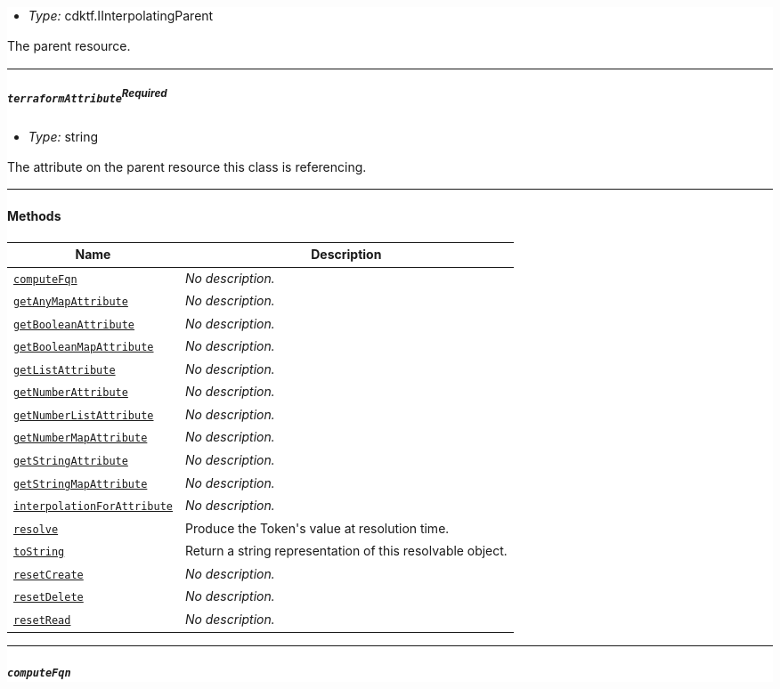 - *Type:* cdktf.IInterpolatingParent

The parent resource.

---

##### `terraformAttribute`<sup>Required</sup> <a name="terraformAttribute" id="@cdktf/provider-azurerm.cdnFrontdoorRuleSet.CdnFrontdoorRuleSetTimeoutsOutputReference.Initializer.parameter.terraformAttribute"></a>

- *Type:* string

The attribute on the parent resource this class is referencing.

---

#### Methods <a name="Methods" id="Methods"></a>

| **Name** | **Description** |
| --- | --- |
| <code><a href="#@cdktf/provider-azurerm.cdnFrontdoorRuleSet.CdnFrontdoorRuleSetTimeoutsOutputReference.computeFqn">computeFqn</a></code> | *No description.* |
| <code><a href="#@cdktf/provider-azurerm.cdnFrontdoorRuleSet.CdnFrontdoorRuleSetTimeoutsOutputReference.getAnyMapAttribute">getAnyMapAttribute</a></code> | *No description.* |
| <code><a href="#@cdktf/provider-azurerm.cdnFrontdoorRuleSet.CdnFrontdoorRuleSetTimeoutsOutputReference.getBooleanAttribute">getBooleanAttribute</a></code> | *No description.* |
| <code><a href="#@cdktf/provider-azurerm.cdnFrontdoorRuleSet.CdnFrontdoorRuleSetTimeoutsOutputReference.getBooleanMapAttribute">getBooleanMapAttribute</a></code> | *No description.* |
| <code><a href="#@cdktf/provider-azurerm.cdnFrontdoorRuleSet.CdnFrontdoorRuleSetTimeoutsOutputReference.getListAttribute">getListAttribute</a></code> | *No description.* |
| <code><a href="#@cdktf/provider-azurerm.cdnFrontdoorRuleSet.CdnFrontdoorRuleSetTimeoutsOutputReference.getNumberAttribute">getNumberAttribute</a></code> | *No description.* |
| <code><a href="#@cdktf/provider-azurerm.cdnFrontdoorRuleSet.CdnFrontdoorRuleSetTimeoutsOutputReference.getNumberListAttribute">getNumberListAttribute</a></code> | *No description.* |
| <code><a href="#@cdktf/provider-azurerm.cdnFrontdoorRuleSet.CdnFrontdoorRuleSetTimeoutsOutputReference.getNumberMapAttribute">getNumberMapAttribute</a></code> | *No description.* |
| <code><a href="#@cdktf/provider-azurerm.cdnFrontdoorRuleSet.CdnFrontdoorRuleSetTimeoutsOutputReference.getStringAttribute">getStringAttribute</a></code> | *No description.* |
| <code><a href="#@cdktf/provider-azurerm.cdnFrontdoorRuleSet.CdnFrontdoorRuleSetTimeoutsOutputReference.getStringMapAttribute">getStringMapAttribute</a></code> | *No description.* |
| <code><a href="#@cdktf/provider-azurerm.cdnFrontdoorRuleSet.CdnFrontdoorRuleSetTimeoutsOutputReference.interpolationForAttribute">interpolationForAttribute</a></code> | *No description.* |
| <code><a href="#@cdktf/provider-azurerm.cdnFrontdoorRuleSet.CdnFrontdoorRuleSetTimeoutsOutputReference.resolve">resolve</a></code> | Produce the Token's value at resolution time. |
| <code><a href="#@cdktf/provider-azurerm.cdnFrontdoorRuleSet.CdnFrontdoorRuleSetTimeoutsOutputReference.toString">toString</a></code> | Return a string representation of this resolvable object. |
| <code><a href="#@cdktf/provider-azurerm.cdnFrontdoorRuleSet.CdnFrontdoorRuleSetTimeoutsOutputReference.resetCreate">resetCreate</a></code> | *No description.* |
| <code><a href="#@cdktf/provider-azurerm.cdnFrontdoorRuleSet.CdnFrontdoorRuleSetTimeoutsOutputReference.resetDelete">resetDelete</a></code> | *No description.* |
| <code><a href="#@cdktf/provider-azurerm.cdnFrontdoorRuleSet.CdnFrontdoorRuleSetTimeoutsOutputReference.resetRead">resetRead</a></code> | *No description.* |

---

##### `computeFqn` <a name="computeFqn" id="@cdktf/provider-azurerm.cdnFrontdoorRuleSet.CdnFrontdoorRuleSetTimeoutsOutputReference.computeFqn"></a>
